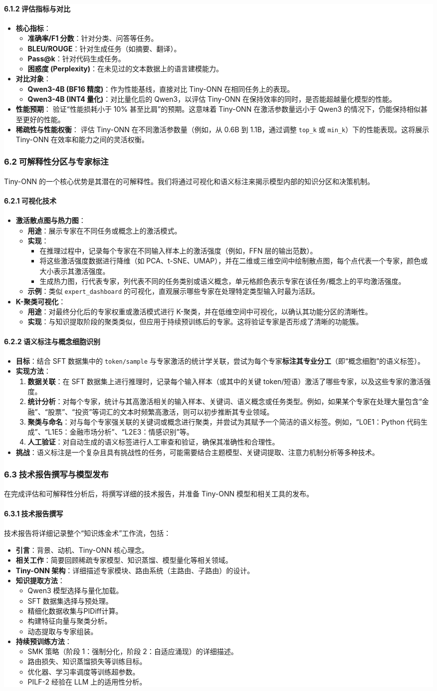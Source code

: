 #### 6.1.2 评估指标与对比

- **核心指标**：
  - **准确率/F1 分数**：针对分类、问答等任务。
  - **BLEU/ROUGE**：针对生成任务（如摘要、翻译）。
  - **Pass@k**：针对代码生成任务。
  - **困惑度 (Perplexity)**：在未见过的文本数据上的语言建模能力。
- **对比对象**：
  - **Qwen3-4B (BF16 精度)**：作为性能基线，直接对比 Tiny-ONN 在相同任务上的表现。
  - **Qwen3-4B (INT4 量化)**：对比量化后的 Qwen3，以评估 Tiny-ONN 在保持效率的同时，是否能超越量化模型的性能。
- **性能预期**：
  验证“性能损耗小于 10% 甚至比肩”的预期。这意味着 Tiny-ONN 在激活参数量远小于 Qwen3 的情况下，仍能保持相似甚至更好的性能。
- **稀疏性与性能权衡**：
  评估 Tiny-ONN 在不同激活参数量（例如，从 0.6B 到 1.1B，通过调整 `top_k` 或 `min_k`）下的性能表现。这将展示 Tiny-ONN 在效率和能力之间的灵活权衡。

### 6.2 可解释性分区与专家标注

Tiny-ONN 的一个核心优势是其潜在的可解释性。我们将通过可视化和语义标注来揭示模型内部的知识分区和决策机制。

#### 6.2.1 可视化技术

- **激活散点图与热力图**：
  - **用途**：展示专家在不同任务或概念上的激活模式。
  - **实现**：
    - 在推理过程中，记录每个专家在不同输入样本上的激活强度（例如，FFN 层的输出范数）。
    - 将这些激活强度数据进行降维（如 PCA、t-SNE、UMAP），并在二维或三维空间中绘制散点图，每个点代表一个专家，颜色或大小表示其激活强度。
    - 生成热力图，行代表专家，列代表不同的任务类别或语义概念，单元格颜色表示专家在该任务/概念上的平均激活强度。
  - **示例**：类似 `expert_dashboard` 的可视化，直观展示哪些专家在处理特定类型输入时最为活跃。
- **K-聚类可视化**：
  - **用途**：对最终分化后的专家权重或激活模式进行 K-聚类，并在低维空间中可视化，以确认其功能分区的清晰性。
  - **实现**：与知识提取阶段的聚类类似，但应用于持续预训练后的专家。这将验证专家是否形成了清晰的功能簇。

#### 6.2.2 语义标注与概念细胞识别

- **目标**：结合 SFT 数据集中的 `token/sample` 与专家激活的统计学关联，尝试为每个专家**标注其专业分工**（即“概念细胞”的语义标签）。
- **实现方法**：
  1. **数据关联**：在 SFT 数据集上进行推理时，记录每个输入样本（或其中的关键 token/短语）激活了哪些专家，以及这些专家的激活强度。
  2. **统计分析**：对每个专家，统计与其高激活相关的输入样本、关键词、语义概念或任务类型。例如，如果某个专家在处理大量包含“金融”、“股票”、“投资”等词汇的文本时频繁高激活，则可以初步推断其专业领域。
  3. **聚类与命名**：对与每个专家强关联的关键词或概念进行聚类，并尝试为其赋予一个简洁的语义标签。例如，“L0E1：Python 代码生成”、“L1E5：金融市场分析”、“L2E3：情感识别”等。
  4. **人工验证**：对自动生成的语义标签进行人工审查和验证，确保其准确性和合理性。
- **挑战**：语义标注是一个复杂且具有挑战性的任务，可能需要结合主题模型、关键词提取、注意力机制分析等多种技术。

### 6.3 技术报告撰写与模型发布

在完成评估和可解释性分析后，将撰写详细的技术报告，并准备 Tiny-ONN 模型和相关工具的发布。

#### 6.3.1 技术报告撰写

技术报告将详细记录整个“知识炼金术”工作流，包括：

- **引言**：背景、动机、Tiny-ONN 核心理念。
- **相关工作**：简要回顾稀疏专家模型、知识蒸馏、模型量化等相关领域。
- **Tiny-ONN 架构**：详细描述专家模块、路由系统（主路由、子路由）的设计。
- **知识提取方法**：
  - Qwen3 模型选择与量化加载。
  - SFT 数据集选择与预处理。
  - 精细化数据收集与PIDiff计算。
  - 构建特征向量与聚类分析。
  - 动态提取与专家组装。
- **持续预训练方法**：
  - SMK 策略（阶段 1：强制分化，阶段 2：自适应涌现）的详细描述。
  - 路由损失、知识蒸馏损失等训练目标。
  - 优化器、学习率调度等训练超参数。
  - PILF-2 经验在 LLM 上的适用性分析。